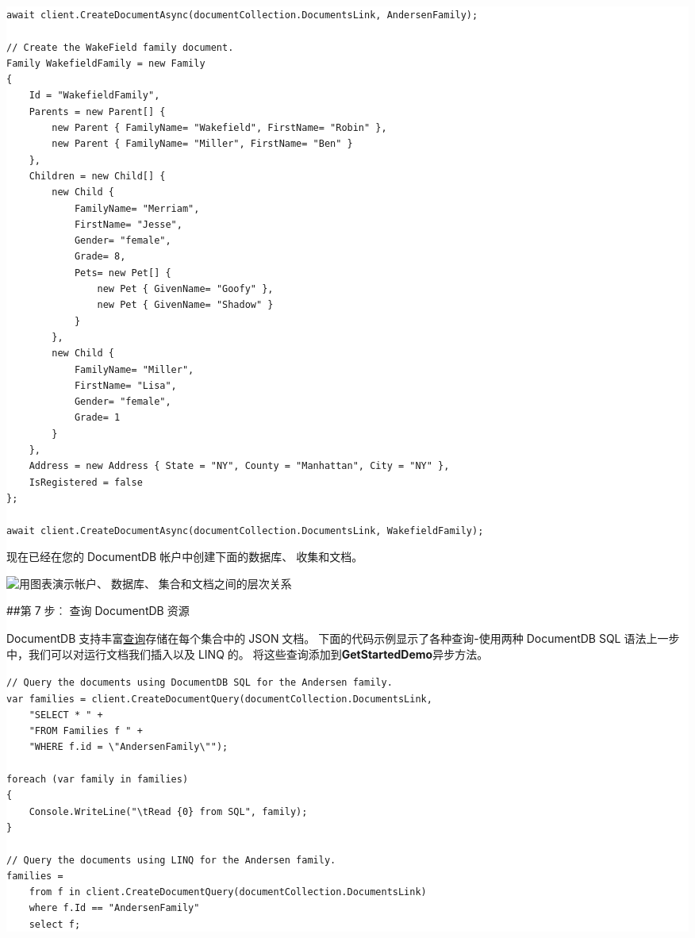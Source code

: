     await client.CreateDocumentAsync(documentCollection.DocumentsLink, AndersenFamily);

    // Create the WakeField family document.
    Family WakefieldFamily = new Family
    {
        Id = "WakefieldFamily",
        Parents = new Parent[] {
            new Parent { FamilyName= "Wakefield", FirstName= "Robin" },
            new Parent { FamilyName= "Miller", FirstName= "Ben" }
        },
        Children = new Child[] {
            new Child {
                FamilyName= "Merriam",
                FirstName= "Jesse",
                Gender= "female",
                Grade= 8,
                Pets= new Pet[] {
                    new Pet { GivenName= "Goofy" },
                    new Pet { GivenName= "Shadow" }
                }
            },
            new Child {
                FamilyName= "Miller",
                FirstName= "Lisa",
                Gender= "female",
                Grade= 1
            }
        },
        Address = new Address { State = "NY", County = "Manhattan", City = "NY" },
        IsRegistered = false
    };

    await client.CreateDocumentAsync(documentCollection.DocumentsLink, WakefieldFamily);

现在已经在您的 DocumentDB 帐户中创建下面的数据库、 收集和文档。

![用图表演示帐户、 数据库、 集合和文档之间的层次关系](./media/documentdb-get-started/account-database.png)

##<a id="Query"></a>第 7 步︰ 查询 DocumentDB 资源

DocumentDB 支持丰富[查询](documentdb-sql-query.md)存储在每个集合中的 JSON 文档。  下面的代码示例显示了各种查询-使用两种 DocumentDB SQL 语法上一步中，我们可以对运行文档我们插入以及 LINQ 的。 将这些查询添加到**GetStartedDemo**异步方法。

    // Query the documents using DocumentDB SQL for the Andersen family.
    var families = client.CreateDocumentQuery(documentCollection.DocumentsLink,
        "SELECT * " +
        "FROM Families f " +
        "WHERE f.id = \"AndersenFamily\"");

    foreach (var family in families)
    {
        Console.WriteLine("\tRead {0} from SQL", family);
    }

    // Query the documents using LINQ for the Andersen family.
    families =
        from f in client.CreateDocumentQuery(documentCollection.DocumentsLink)
        where f.Id == "AndersenFamily"
        select f;
